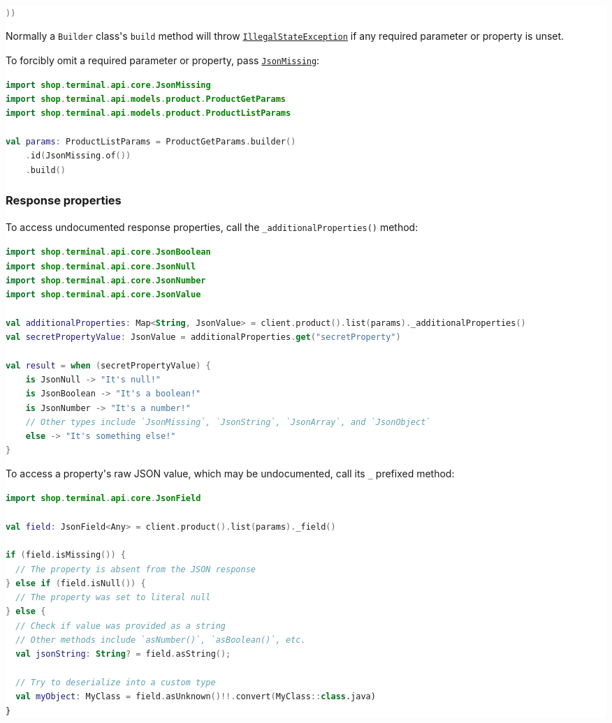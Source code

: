 ```kotlin
))
```

Normally a `Builder` class's `build` method will throw [`IllegalStateException`](https://docs.oracle.com/javase/8/docs/api/java/lang/IllegalStateException.html) if any required parameter or property is unset.

To forcibly omit a required parameter or property, pass [`JsonMissing`](terminal-kotlin-core/src/main/kotlin/shop/terminal/api/core/Values.kt):

```kotlin
import shop.terminal.api.core.JsonMissing
import shop.terminal.api.models.product.ProductGetParams
import shop.terminal.api.models.product.ProductListParams

val params: ProductListParams = ProductGetParams.builder()
    .id(JsonMissing.of())
    .build()
```

### Response properties

To access undocumented response properties, call the `_additionalProperties()` method:

```kotlin
import shop.terminal.api.core.JsonBoolean
import shop.terminal.api.core.JsonNull
import shop.terminal.api.core.JsonNumber
import shop.terminal.api.core.JsonValue

val additionalProperties: Map<String, JsonValue> = client.product().list(params)._additionalProperties()
val secretPropertyValue: JsonValue = additionalProperties.get("secretProperty")

val result = when (secretPropertyValue) {
    is JsonNull -> "It's null!"
    is JsonBoolean -> "It's a boolean!"
    is JsonNumber -> "It's a number!"
    // Other types include `JsonMissing`, `JsonString`, `JsonArray`, and `JsonObject`
    else -> "It's something else!"
}
```

To access a property's raw JSON value, which may be undocumented, call its `_` prefixed method:

```kotlin
import shop.terminal.api.core.JsonField

val field: JsonField<Any> = client.product().list(params)._field()

if (field.isMissing()) {
  // The property is absent from the JSON response
} else if (field.isNull()) {
  // The property was set to literal null
} else {
  // Check if value was provided as a string
  // Other methods include `asNumber()`, `asBoolean()`, etc.
  val jsonString: String? = field.asString();

  // Try to deserialize into a custom type
  val myObject: MyClass = field.asUnknown()!!.convert(MyClass::class.java)
}
```
